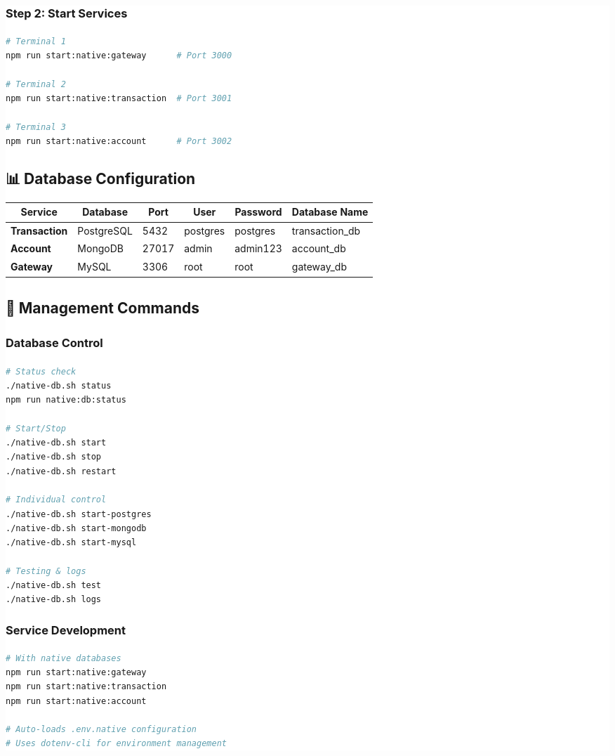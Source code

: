 ### Step 2: Start Services
```bash
# Terminal 1
npm run start:native:gateway      # Port 3000

# Terminal 2  
npm run start:native:transaction  # Port 3001

# Terminal 3
npm run start:native:account      # Port 3002
```

## 📊 Database Configuration

| Service | Database | Port | User | Password | Database Name |
|---------|----------|------|------|----------|---------------|
| **Transaction** | PostgreSQL | 5432 | postgres | postgres | transaction_db |
| **Account** | MongoDB | 27017 | admin | admin123 | account_db |
| **Gateway** | MySQL | 3306 | root | root | gateway_db |

## 🔧 Management Commands

### Database Control
```bash
# Status check
./native-db.sh status
npm run native:db:status

# Start/Stop
./native-db.sh start
./native-db.sh stop
./native-db.sh restart

# Individual control
./native-db.sh start-postgres
./native-db.sh start-mongodb
./native-db.sh start-mysql

# Testing & logs
./native-db.sh test
./native-db.sh logs
```

### Service Development
```bash
# With native databases
npm run start:native:gateway
npm run start:native:transaction
npm run start:native:account

# Auto-loads .env.native configuration
# Uses dotenv-cli for environment management
```
